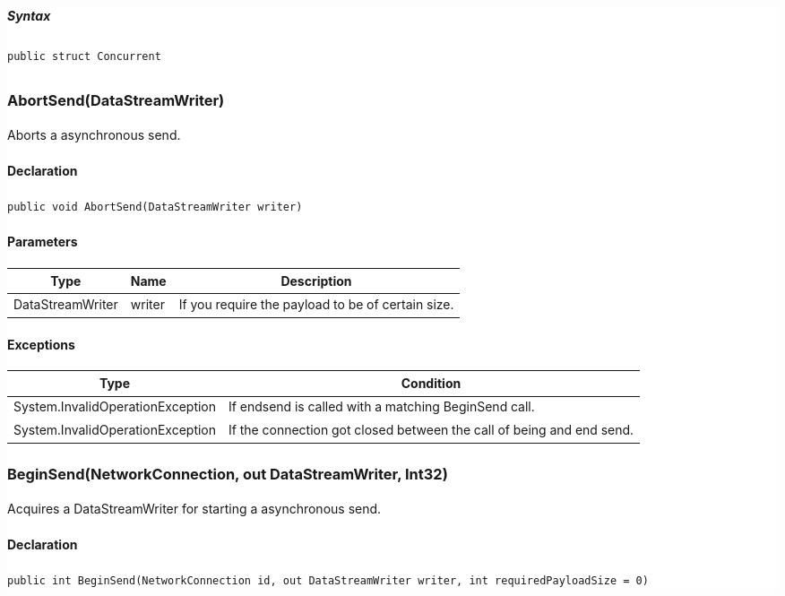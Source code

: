 ##### Syntax

``` lang-csharp
public struct Concurrent
```

## 

### AbortSend(DataStreamWriter)

<div class="markdown level1 summary">

Aborts a asynchronous send.

</div>

<div class="markdown level1 conceptual">

</div>

#### Declaration

``` lang-csharp
public void AbortSend(DataStreamWriter writer)
```

#### Parameters

| Type             | Name   | Description                                       |
|------------------|--------|---------------------------------------------------|
| DataStreamWriter | writer | If you require the payload to be of certain size. |

#### Exceptions

| Type                             | Condition                                                            |
|----------------------------------|----------------------------------------------------------------------|
| System.InvalidOperationException | If endsend is called with a matching BeginSend call.                 |
| System.InvalidOperationException | If the connection got closed between the call of being and end send. |

### BeginSend(NetworkConnection, out DataStreamWriter, Int32)

<div class="markdown level1 summary">

Acquires a DataStreamWriter for starting a asynchronous send.

</div>

<div class="markdown level1 conceptual">

</div>

#### Declaration

``` lang-csharp
public int BeginSend(NetworkConnection id, out DataStreamWriter writer, int requiredPayloadSize = 0)
```
